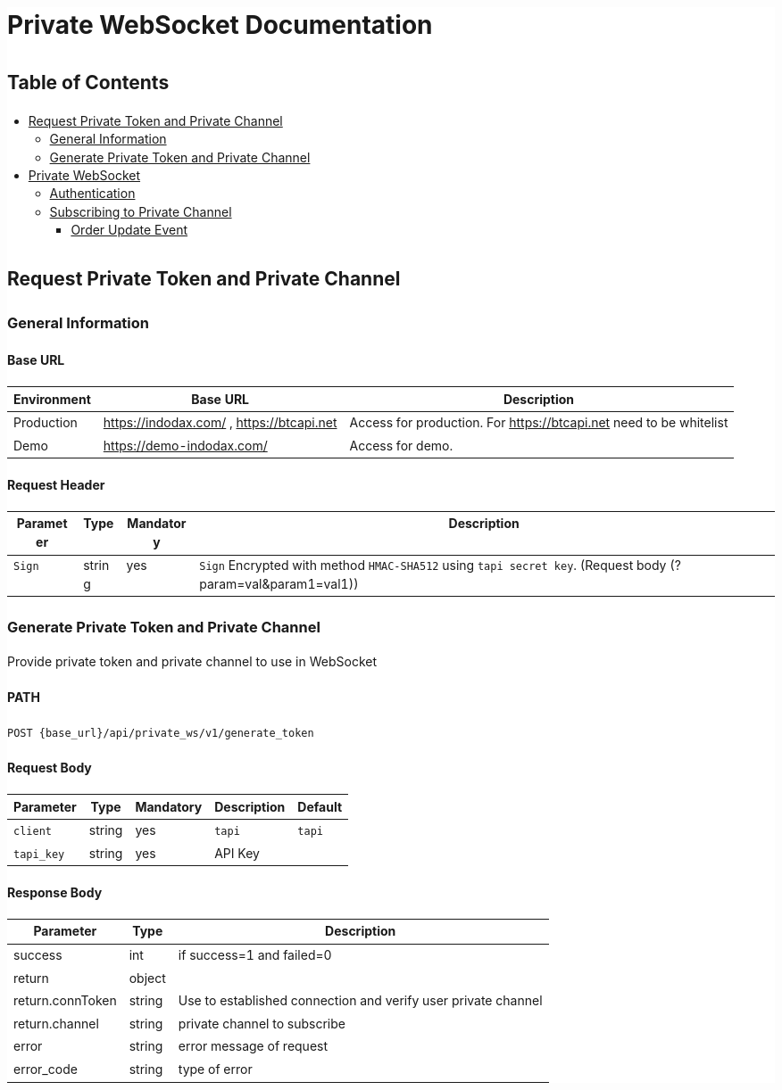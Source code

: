 # Private WebSocket Documentation

## Table of Contents

- [Request Private Token and Private Channel](#request-private-token-and-private-channel)
	- [General Information](#general-information)
	- [Generate Private Token and Private Channel](#generate-private-token-and-private-channel)
- [Private WebSocket](#private-websocket)
	- [Authentication](#authentication)
	- [Subscribing to Private Channel](#subscribing-to-private-channel)
		- [Order Update Event](#order-update-event)


## Request Private Token and Private Channel

### General Information

#### Base URL
| **Environment**  	| **Base URL**              									| **Description**																											|
| -----------------	| ------------------------------------------- | ------------------------------------------------------------------- |
| Production       	| https://indodax.com/ , https://btcapi.net   | Access for production. For https://btcapi.net need to be whitelist	|
| Demo             	| https://demo-indodax.com/  	 								|	Access for demo.																										|

#### Request Header
| **Parameter**  	| **Type** 	| **Mandatory**	| **Description**			|
| --------------	| --------- | ------------- |-------------------- |
| `Sign`      		| string 		| yes 					| `Sign` Encrypted with method `HMAC-SHA512` using `tapi secret key`. (Request body (?param=val&param1=val1))   |

### Generate Private Token and Private Channel
Provide private token and private channel to use in WebSocket

#### PATH
```
POST {base_url}/api/private_ws/v1/generate_token
```

#### Request Body
| **Parameter**  		| **Type** 	| **Mandatory**	| **Description**		| **Default** |
| ----------------	| --------- | ------------- |------------------ | ----------- |
| `client` 					| string 		| yes 					| `tapi`						| `tapi`			|
| `tapi_key` 				| string 		| yes	 					| API Key						| 						|

#### Response Body
| **Parameter**  		| **Type** 	| **Description**																								|
| -----------------	| --------- | ------------------------------------------------------------- |
| success 					| int				| if success=1 and failed=0 																		|
| return						| object		| 																															|
| return.connToken 	| string		| Use to established connection and verify user private channel |
| return.channel		| string		| private channel to subscribe 																	|
| error							| string		| error message of request 																			|
| error_code				| string		| type of error  																								|
